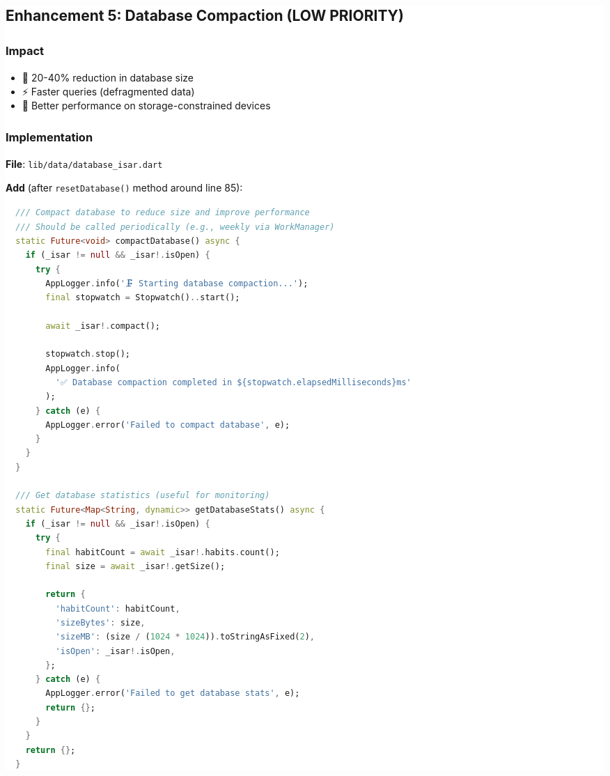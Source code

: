 
## Enhancement 5: Database Compaction (LOW PRIORITY)

### Impact
- 💾 20-40% reduction in database size
- ⚡ Faster queries (defragmented data)
- 📱 Better performance on storage-constrained devices

### Implementation

**File**: `lib/data/database_isar.dart`

**Add** (after `resetDatabase()` method around line 85):
```dart
  /// Compact database to reduce size and improve performance
  /// Should be called periodically (e.g., weekly via WorkManager)
  static Future<void> compactDatabase() async {
    if (_isar != null && _isar!.isOpen) {
      try {
        AppLogger.info('🗜️ Starting database compaction...');
        final stopwatch = Stopwatch()..start();
        
        await _isar!.compact();
        
        stopwatch.stop();
        AppLogger.info(
          '✅ Database compaction completed in ${stopwatch.elapsedMilliseconds}ms'
        );
      } catch (e) {
        AppLogger.error('Failed to compact database', e);
      }
    }
  }
  
  /// Get database statistics (useful for monitoring)
  static Future<Map<String, dynamic>> getDatabaseStats() async {
    if (_isar != null && _isar!.isOpen) {
      try {
        final habitCount = await _isar!.habits.count();
        final size = await _isar!.getSize();
        
        return {
          'habitCount': habitCount,
          'sizeBytes': size,
          'sizeMB': (size / (1024 * 1024)).toStringAsFixed(2),
          'isOpen': _isar!.isOpen,
        };
      } catch (e) {
        AppLogger.error('Failed to get database stats', e);
        return {};
      }
    }
    return {};
  }
```
